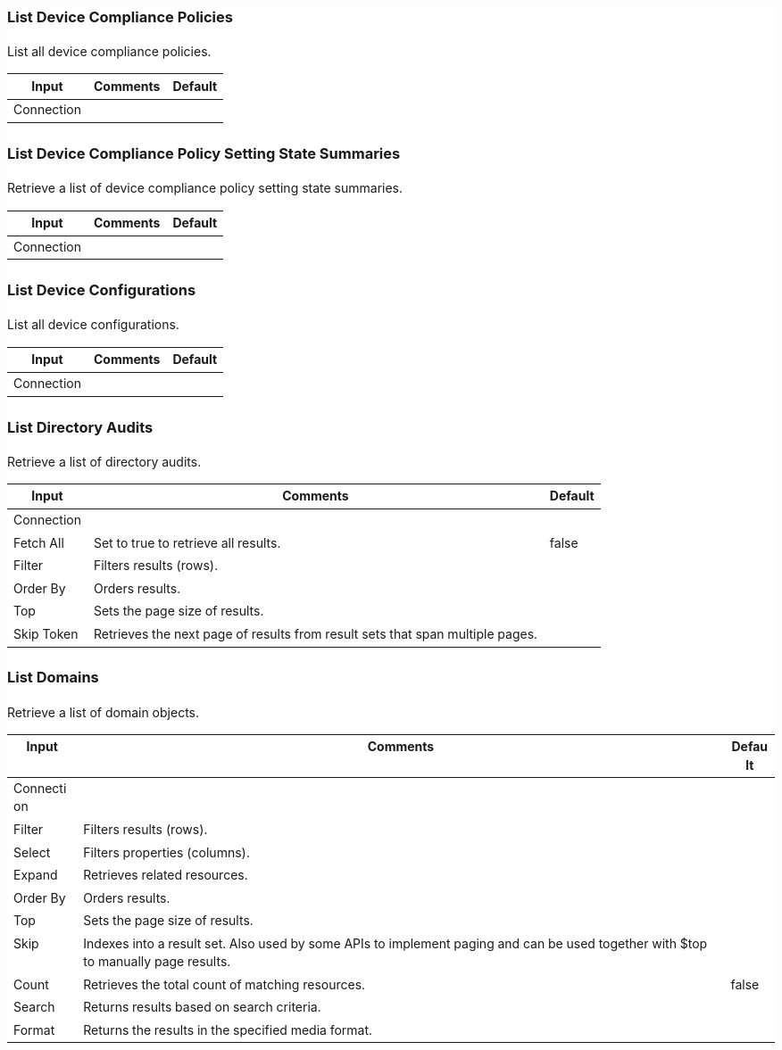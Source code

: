 ### List Device Compliance Policies

List all device compliance policies.

| Input      | Comments | Default |
| ---------- | -------- | ------- |
| Connection |          |         |

### List Device Compliance Policy Setting State Summaries

Retrieve a list of device compliance policy setting state summaries.

| Input      | Comments | Default |
| ---------- | -------- | ------- |
| Connection |          |         |

### List Device Configurations

List all device configurations.

| Input      | Comments | Default |
| ---------- | -------- | ------- |
| Connection |          |         |

### List Directory Audits

Retrieve a list of directory audits.

| Input      | Comments                                                                      | Default |
| ---------- | ----------------------------------------------------------------------------- | ------- |
| Connection |                                                                               |         |
| Fetch All  | Set to true to retrieve all results.                                          | false   |
| Filter     | Filters results (rows).                                                       |         |
| Order By   | Orders results.                                                               |         |
| Top        | Sets the page size of results.                                                |         |
| Skip Token | Retrieves the next page of results from result sets that span multiple pages. |         |

### List Domains

Retrieve a list of domain objects.

| Input      | Comments                                                                                                                           | Default |
| ---------- | ---------------------------------------------------------------------------------------------------------------------------------- | ------- |
| Connection |                                                                                                                                    |         |
| Filter     | Filters results (rows).                                                                                                            |         |
| Select     | Filters properties (columns).                                                                                                      |         |
| Expand     | Retrieves related resources.                                                                                                       |         |
| Order By   | Orders results.                                                                                                                    |         |
| Top        | Sets the page size of results.                                                                                                     |         |
| Skip       | Indexes into a result set. Also used by some APIs to implement paging and can be used together with $top to manually page results. |         |
| Count      | Retrieves the total count of matching resources.                                                                                   | false   |
| Search     | Returns results based on search criteria.                                                                                          |         |
| Format     | Returns the results in the specified media format.                                                                                 |         |